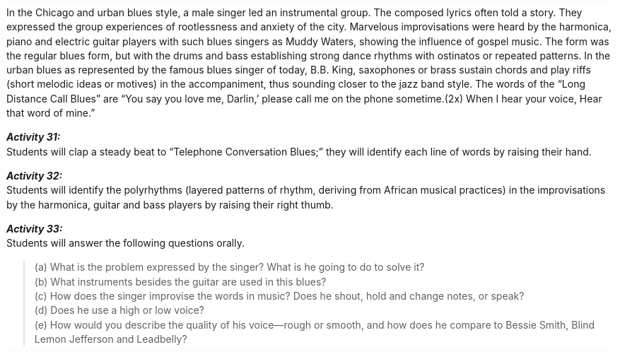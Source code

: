   In the Chicago and urban blues style, a male singer led an instrumental group. The composed lyrics often told a story. They expressed the group experiences of rootlessness and anxiety of the city. Marvelous improvisations were heard by the harmonica, piano and electric guitar players with such blues singers as Muddy Waters, showing the influence of gospel music. The form was the regular blues form, but with the drums and bass establishing strong dance rhythms with ostinatos or repeated patterns. In the urban blues as represented by the famous blues singer of today, B.B. King, saxophones or brass sustain chords and play riffs (short melodic ideas or motives) in the accompaniment, thus sounding closer to the jazz band style. The words of the “Long Distance Call Blues” are “You say you love me, Darlin,’ please call me on the phone sometime.(2x) When I hear your voice, Hear that word of mine.”
 </p>
<p>
  <b>
   <i>
    Activity 31:
   </i>
  </b>
  <br/>
  Students will clap a steady beat to “Telephone Conversation Blues;” they will identify each line of words by raising their hand.
 </p>
<p>
  <b>
   <i>
    Activity 32:
   </i>
  </b>
  <br/>
  Students will identify the polyrhythms (layered patterns of rhythm, deriving from African musical practices) in the improvisations by the harmonica, guitar and bass players by raising their right thumb.
 </p>
<p>
  <b>
   <i>
    Activity 33:
   </i>
  </b>
  <br/>
  Students will answer the following questions orally.
 </p>
<blockquote>
  <dl>
   <dt>
    (a) What is the problem expressed by the singer? What is he going to do to solve it?
    <dt>
     (b) What instruments besides the guitar are used in this blues?
     <dt>
      (c) How does the singer improvise the words in music? Does he shout, hold and change notes, or speak?
      <dt>
       (d) Does he use a high or low voice?
       <dt>
        (e) How would you describe the quality of his voice—rough or smooth, and how does he compare to Bessie Smith, Blind Lemon Jefferson and Leadbelly?
       </dt>
      </dt>
     </dt>
    </dt>
   </dt>
  </dl>
 </blockquote>
 <p>
  <b>
